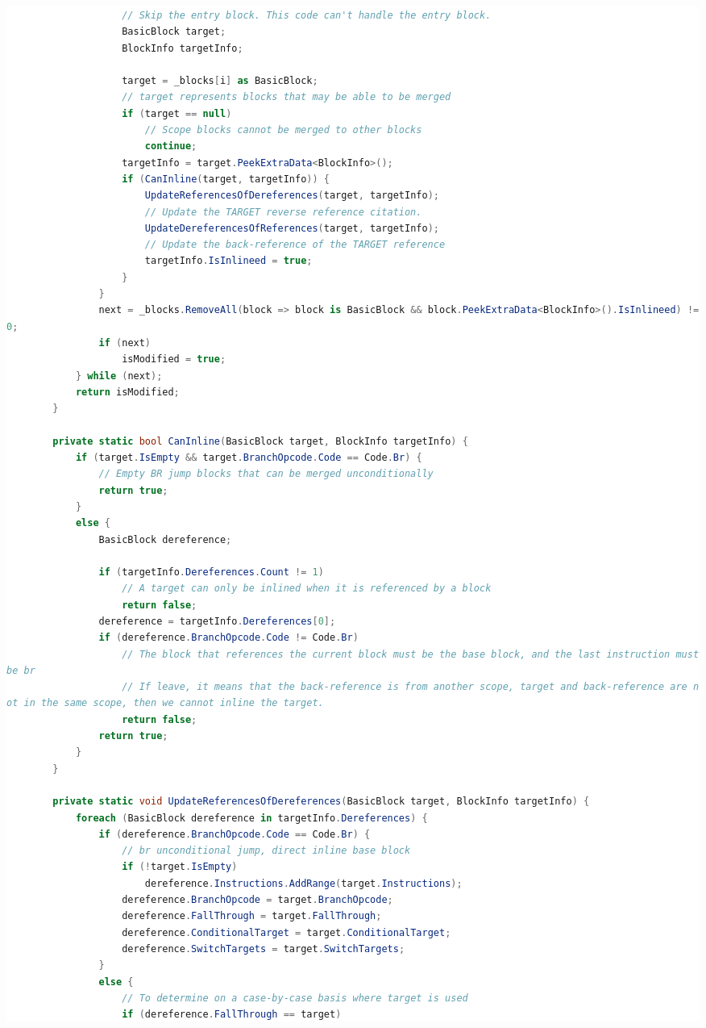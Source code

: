 ``` csharp
					// Skip the entry block. This code can't handle the entry block.
					BasicBlock target;
					BlockInfo targetInfo;

					target = _blocks[i] as BasicBlock;
					// target represents blocks that may be able to be merged
					if (target == null)
						// Scope blocks cannot be merged to other blocks
						continue;
					targetInfo = target.PeekExtraData<BlockInfo>();
					if (CanInline(target, targetInfo)) {
						UpdateReferencesOfDereferences(target, targetInfo);
						// Update the TARGET reverse reference citation.
						UpdateDereferencesOfReferences(target, targetInfo);
						// Update the back-reference of the TARGET reference
						targetInfo.IsInlineed = true;
					}
				}
				next = _blocks.RemoveAll(block => block is BasicBlock && block.PeekExtraData<BlockInfo>().IsInlineed) != 0;
				if (next)
					isModified = true;
			} while (next);
			return isModified;
		}

		private static bool CanInline(BasicBlock target, BlockInfo targetInfo) {
			if (target.IsEmpty && target.BranchOpcode.Code == Code.Br) {
				// Empty BR jump blocks that can be merged unconditionally
				return true;
			}
			else {
				BasicBlock dereference;

				if (targetInfo.Dereferences.Count != 1)
					// A target can only be inlined when it is referenced by a block
					return false;
				dereference = targetInfo.Dereferences[0];
				if (dereference.BranchOpcode.Code != Code.Br)
					// The block that references the current block must be the base block, and the last instruction must be br
					// If leave, it means that the back-reference is from another scope, target and back-reference are not in the same scope, then we cannot inline the target.
					return false;
				return true;
			}
		}

		private static void UpdateReferencesOfDereferences(BasicBlock target, BlockInfo targetInfo) {
			foreach (BasicBlock dereference in targetInfo.Dereferences) {
				if (dereference.BranchOpcode.Code == Code.Br) {
					// br unconditional jump, direct inline base block
					if (!target.IsEmpty)
						dereference.Instructions.AddRange(target.Instructions);
					dereference.BranchOpcode = target.BranchOpcode;
					dereference.FallThrough = target.FallThrough;
					dereference.ConditionalTarget = target.ConditionalTarget;
					dereference.SwitchTargets = target.SwitchTargets;
				}
				else {
					// To determine on a case-by-case basis where target is used
					if (dereference.FallThrough == target)
```